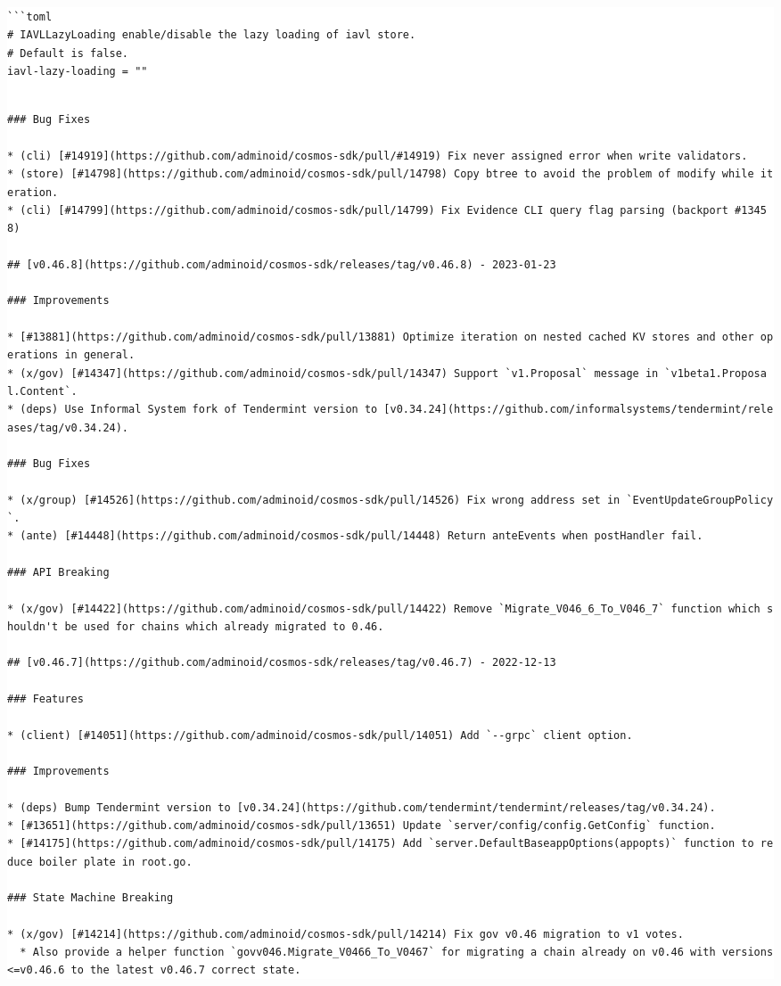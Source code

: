     ```toml
    # IAVLLazyLoading enable/disable the lazy loading of iavl store.
    # Default is false.
    iavl-lazy-loading = ""  
  ```

### Bug Fixes

* (cli) [#14919](https://github.com/adminoid/cosmos-sdk/pull/#14919) Fix never assigned error when write validators.
* (store) [#14798](https://github.com/adminoid/cosmos-sdk/pull/14798) Copy btree to avoid the problem of modify while iteration.
* (cli) [#14799](https://github.com/adminoid/cosmos-sdk/pull/14799) Fix Evidence CLI query flag parsing (backport #13458)

## [v0.46.8](https://github.com/adminoid/cosmos-sdk/releases/tag/v0.46.8) - 2023-01-23

### Improvements

* [#13881](https://github.com/adminoid/cosmos-sdk/pull/13881) Optimize iteration on nested cached KV stores and other operations in general.
* (x/gov) [#14347](https://github.com/adminoid/cosmos-sdk/pull/14347) Support `v1.Proposal` message in `v1beta1.Proposal.Content`.
* (deps) Use Informal System fork of Tendermint version to [v0.34.24](https://github.com/informalsystems/tendermint/releases/tag/v0.34.24).

### Bug Fixes

* (x/group) [#14526](https://github.com/adminoid/cosmos-sdk/pull/14526) Fix wrong address set in `EventUpdateGroupPolicy`.
* (ante) [#14448](https://github.com/adminoid/cosmos-sdk/pull/14448) Return anteEvents when postHandler fail.

### API Breaking

* (x/gov) [#14422](https://github.com/adminoid/cosmos-sdk/pull/14422) Remove `Migrate_V046_6_To_V046_7` function which shouldn't be used for chains which already migrated to 0.46.

## [v0.46.7](https://github.com/adminoid/cosmos-sdk/releases/tag/v0.46.7) - 2022-12-13

### Features

* (client) [#14051](https://github.com/adminoid/cosmos-sdk/pull/14051) Add `--grpc` client option.

### Improvements

* (deps) Bump Tendermint version to [v0.34.24](https://github.com/tendermint/tendermint/releases/tag/v0.34.24).
* [#13651](https://github.com/adminoid/cosmos-sdk/pull/13651) Update `server/config/config.GetConfig` function.
* [#14175](https://github.com/adminoid/cosmos-sdk/pull/14175) Add `server.DefaultBaseappOptions(appopts)` function to reduce boiler plate in root.go.

### State Machine Breaking

* (x/gov) [#14214](https://github.com/adminoid/cosmos-sdk/pull/14214) Fix gov v0.46 migration to v1 votes.
    * Also provide a helper function `govv046.Migrate_V0466_To_V0467` for migrating a chain already on v0.46 with versions <=v0.46.6 to the latest v0.46.7 correct state.
  ```